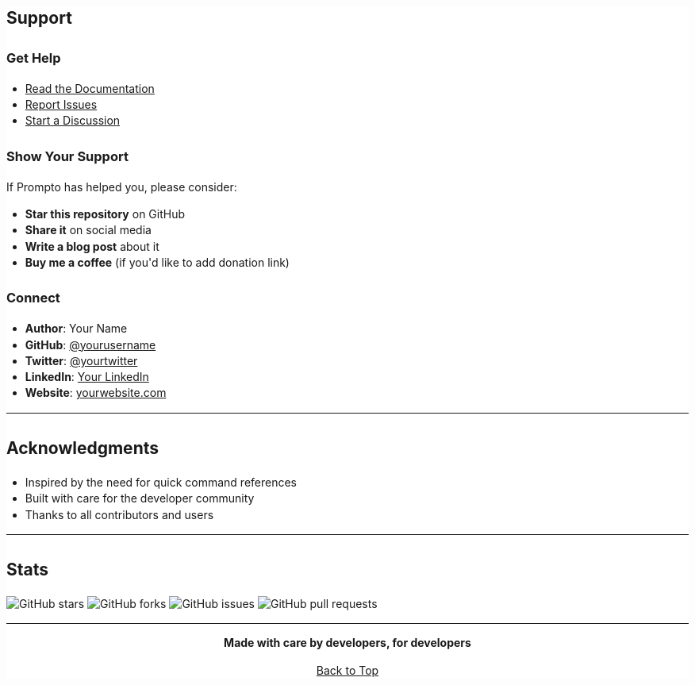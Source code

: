 
## Support

### Get Help

- [Read the Documentation](https://github.com/yourusername/prompto#readme)
- [Report Issues](https://github.com/yourusername/prompto/issues)
- [Start a Discussion](https://github.com/yourusername/prompto/discussions)

### Show Your Support

If Prompto has helped you, please consider:

- **Star this repository** on GitHub
- **Share it** on social media
- **Write a blog post** about it
- **Buy me a coffee** (if you'd like to add donation link)

### Connect

- **Author**: Your Name
- **GitHub**: [@yourusername](https://github.com/yourusername)
- **Twitter**: [@yourtwitter](https://twitter.com/yourtwitter)
- **LinkedIn**: [Your LinkedIn](https://linkedin.com/in/yourprofile)
- **Website**: [yourwebsite.com](https://yourwebsite.com)

---

## Acknowledgments

- Inspired by the need for quick command references
- Built with care for the developer community
- Thanks to all contributors and users

---

## Stats

![GitHub stars](https://img.shields.io/github/stars/yourusername/prompto?style=social)
![GitHub forks](https://img.shields.io/github/forks/yourusername/prompto?style=social)
![GitHub issues](https://img.shields.io/github/issues/yourusername/prompto)
![GitHub pull requests](https://img.shields.io/github/issues-pr/yourusername/prompto)

---

<div align="center">

**Made with care by developers, for developers**

[Back to Top](#prompto-cli)

</div>
